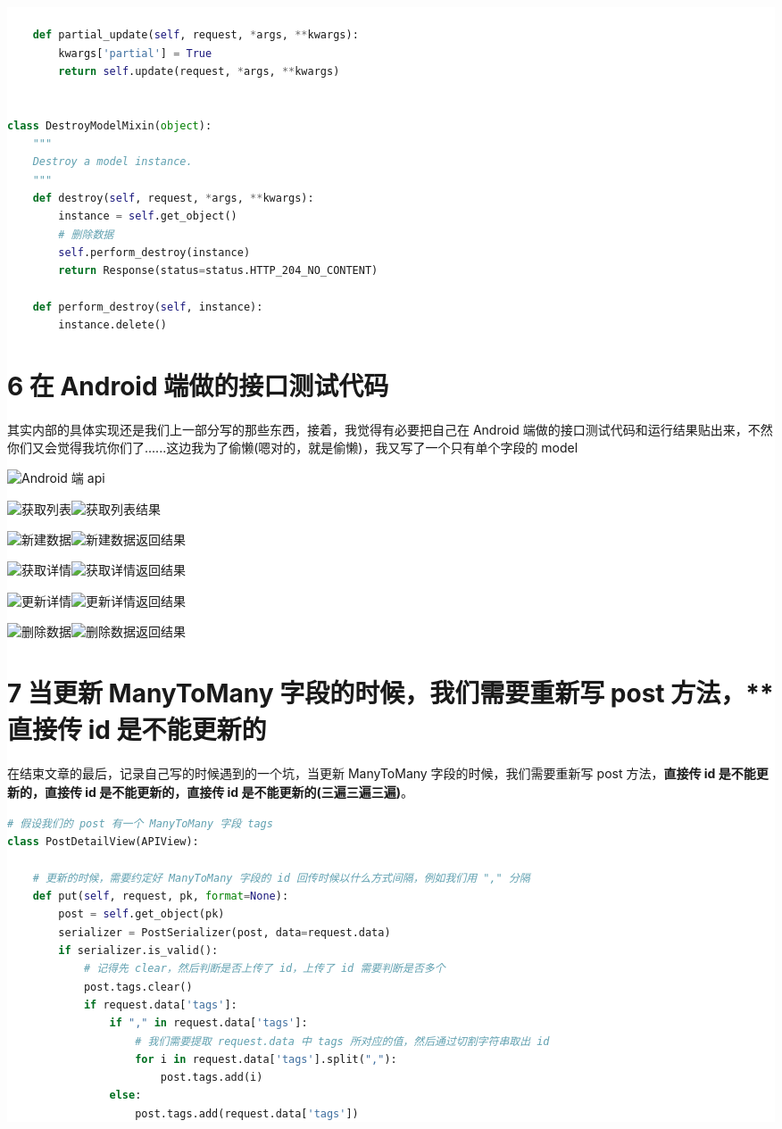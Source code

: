 ``````python

    def partial_update(self, request, *args, **kwargs):
        kwargs['partial'] = True
        return self.update(request, *args, **kwargs)


class DestroyModelMixin(object):
    """
    Destroy a model instance.
    """
    def destroy(self, request, *args, **kwargs):
        instance = self.get_object()
        # 删除数据
        self.perform_destroy(instance)
        return Response(status=status.HTTP_204_NO_CONTENT)

    def perform_destroy(self, instance):
        instance.delete()

``````


# 6 在 Android 端做的接口测试代码
其实内部的具体实现还是我们上一部分写的那些东西，接着，我觉得有必要把自己在 Android 端做的接口测试代码和运行结果贴出来，不然你们又会觉得我坑你们了......这边我为了偷懒(嗯对的，就是偷懒)，我又写了一个只有单个字段的 model

![Android 端 api](https://upload-images.jianshu.io/upload_images/2888797-e11117d912027c90.png?imageMogr2/auto-orient/strip%7CimageView2/2/w/1240)

![获取列表](https://upload-images.jianshu.io/upload_images/2888797-5c3317f2c773e10e.png?imageMogr2/auto-orient/strip%7CimageView2/2/w/1240)![获取列表结果](https://upload-images.jianshu.io/upload_images/2888797-5abddbdd6b7530ae.png?imageMogr2/auto-orient/strip%7CimageView2/2/w/1240)

![新建数据](https://upload-images.jianshu.io/upload_images/2888797-7cdaa9c87512fa9d.png?imageMogr2/auto-orient/strip%7CimageView2/2/w/1240)![新建数据返回结果](https://upload-images.jianshu.io/upload_images/2888797-549eb448bc91cd40.png?imageMogr2/auto-orient/strip%7CimageView2/2/w/1240)

![获取详情](https://upload-images.jianshu.io/upload_images/2888797-57b69ac0d895b570.png?imageMogr2/auto-orient/strip%7CimageView2/2/w/1240)![获取详情返回结果](https://upload-images.jianshu.io/upload_images/2888797-142bce2a38aaffcd.png?imageMogr2/auto-orient/strip%7CimageView2/2/w/1240)

![更新详情](https://upload-images.jianshu.io/upload_images/2888797-f8fbbbc5afe2b618.png?imageMogr2/auto-orient/strip%7CimageView2/2/w/1240)![更新详情返回结果](https://upload-images.jianshu.io/upload_images/2888797-cd4383f46b9768af.png?imageMogr2/auto-orient/strip%7CimageView2/2/w/1240)

![删除数据](https://upload-images.jianshu.io/upload_images/2888797-be32d82940ac8e85.png?imageMogr2/auto-orient/strip%7CimageView2/2/w/1240)![删除数据返回结果](https://upload-images.jianshu.io/upload_images/2888797-db3e1b84d3efd760.png?imageMogr2/auto-orient/strip%7CimageView2/2/w/1240)


# 7 当更新 ManyToMany 字段的时候，我们需要重新写 post 方法，**直接传 id 是不能更新的

在结束文章的最后，记录自己写的时候遇到的一个坑，当更新 ManyToMany 字段的时候，我们需要重新写 post 方法，**直接传 id 是不能更新的，直接传 id 是不能更新的，直接传 id 是不能更新的(三遍三遍三遍)**。

``````python
# 假设我们的 post 有一个 ManyToMany 字段 tags
class PostDetailView(APIView):
    
    # 更新的时候，需要约定好 ManyToMany 字段的 id 回传时候以什么方式间隔，例如我们用 "," 分隔
    def put(self, request, pk, format=None):
        post = self.get_object(pk)
        serializer = PostSerializer(post, data=request.data)
        if serializer.is_valid():
            # 记得先 clear，然后判断是否上传了 id，上传了 id 需要判断是否多个
            post.tags.clear()
            if request.data['tags']:
                if "," in request.data['tags']:
                    # 我们需要提取 request.data 中 tags 所对应的值，然后通过切割字符串取出 id
                    for i in request.data['tags'].split(","):
                        post.tags.add(i)
                else:
                    post.tags.add(request.data['tags'])
``````